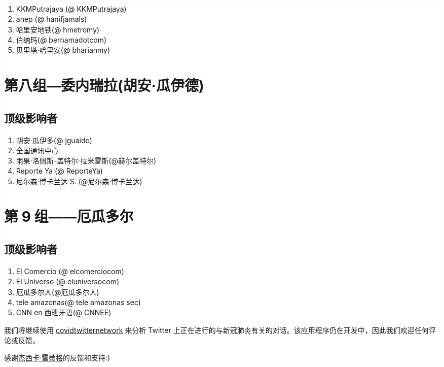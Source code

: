 1.  KKMPutrajaya (@ KKMPutrajaya)
2.  anep (@ hanifjamals)
3.  哈里安地铁(@ hmetromy)
4.  伯纳玛(@ bernamadotcom)
5.  贝里塔·哈里安(@ bharianmy)

# 第八组—委内瑞拉(胡安·瓜伊德)

## 顶级影响者

1.  胡安·瓜伊多(@ jguaido)
2.  全国通讯中心
3.  雨果·洛佩斯-盖特尔·拉米雷斯(@赫尔盖特尔)
4.  Reporte Ya (@ ReporteYa)
5.  尼尔森·博卡兰达 S. (@尼尔森·博卡兰达)

# 第 9 组——厄瓜多尔

## 顶级影响者

1.  El Comercio (@ elcomerciocom)
2.  El Universo (@ eluniversocom)
3.  厄瓜多尔人(@厄瓜多尔人)
4.  tele amazonas(@ tele amazonas sec)
5.  CNN en 西班牙语(@ CNNEE)

我们将继续使用 [covidtwitternetwork](http://www.covidtwitternetwork.com/) 来分析 Twitter 上正在进行的与新冠肺炎有关的对话。该应用程序仍在开发中，因此我们欢迎任何评论或反馈。

感谢[杰西卡·雷蒂格](https://medium.com/u/a0fb65e09a67?source=post_page-----e3203dc7f41c--------------------------------)的反馈和支持:)
